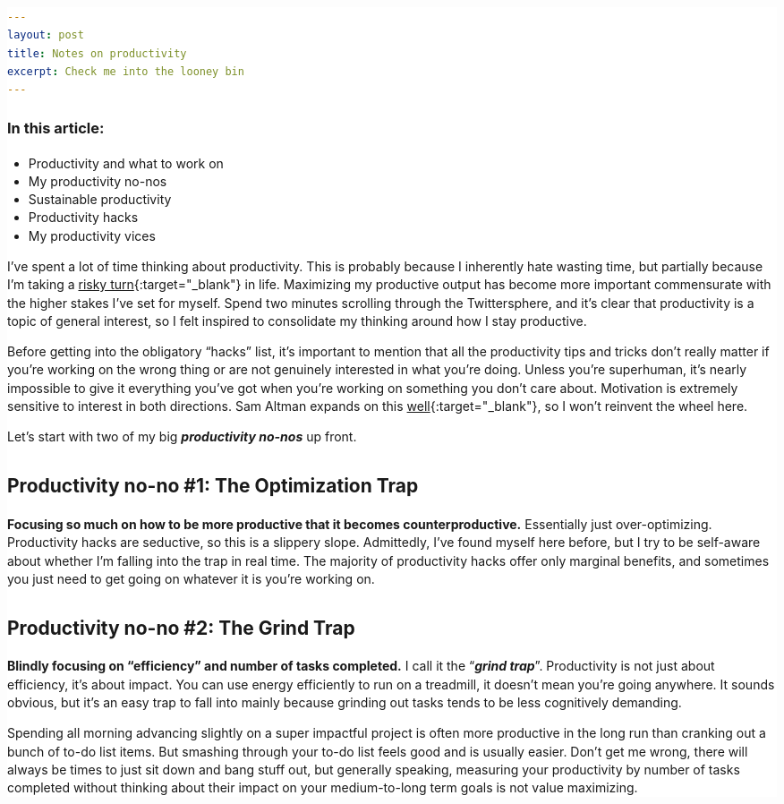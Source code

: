```yaml
---
layout: post
title: Notes on productivity
excerpt: Check me into the looney bin
---
```

### In this article:

- Productivity and what to work on
- My productivity no-nos
- Sustainable productivity
- Productivity hacks
- My productivity vices

I’ve spent a lot of time thinking about productivity. This is probably because I inherently hate wasting time, but partially because I’m taking a [risky turn](https://eddymikes.me/2022/08/07/quitter.html){:target="_blank"} in life. Maximizing my productive output has become more important commensurate with the higher stakes I’ve set for myself. Spend two minutes scrolling through the Twittersphere, and it’s clear that productivity is a topic of general interest, so I felt inspired to consolidate my thinking around how I stay productive.

Before getting into the obligatory “hacks” list, it’s important to mention that all the productivity tips and tricks don’t really matter if you’re working on the wrong thing or are not genuinely interested in what you’re doing. Unless you’re superhuman, it’s nearly impossible to give it everything you’ve got when you’re working on something you don’t care about. Motivation is extremely sensitive to interest in both directions. Sam Altman expands on this [well](https://blog.samaltman.com/productivity){:target="_blank"}, so I won’t reinvent the wheel here. 

Let’s start with two of my big ***productivity no-nos*** up front.

## Productivity no-no #1: The Optimization Trap

**Focusing so much on how to be more productive that it becomes counterproductive.** Essentially just over-optimizing. Productivity hacks are seductive, so this is a slippery slope. Admittedly, I’ve found myself here before, but I try to be self-aware about whether I’m falling into the trap in real time. The majority of productivity hacks offer only marginal benefits, and sometimes you just need to get going on whatever it is you’re working on.

## Productivity no-no #2: The Grind Trap

**Blindly focusing on “efficiency” and number of tasks completed.** I call it the “***grind trap***”. Productivity is not just about efficiency, it’s about impact. You can use energy efficiently to run on a treadmill, it doesn’t mean you’re going anywhere. It sounds obvious, but it’s an easy trap to fall into mainly because grinding out tasks tends to be less cognitively demanding. 

Spending all morning advancing slightly on a super impactful project is often more productive in the long run than cranking out a bunch of to-do list items. But smashing through your to-do list feels good and is usually easier. Don’t get me wrong, there will always be times to just sit down and bang stuff out, but generally speaking, measuring your productivity by number of tasks completed without thinking about their impact on your medium-to-long term goals is not value maximizing.
